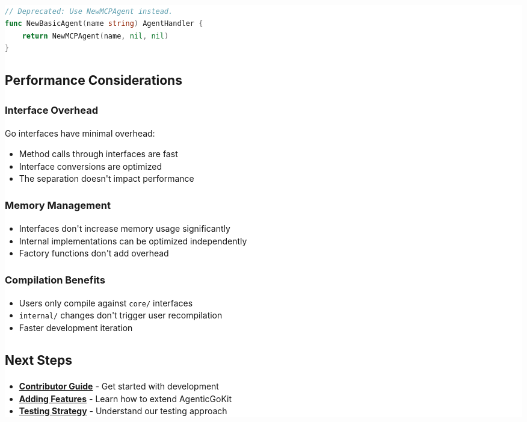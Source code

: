 ```go
// Deprecated: Use NewMCPAgent instead.
func NewBasicAgent(name string) AgentHandler {
    return NewMCPAgent(name, nil, nil)
}
```

## Performance Considerations

### Interface Overhead

Go interfaces have minimal overhead:
- Method calls through interfaces are fast
- Interface conversions are optimized
- The separation doesn't impact performance

### Memory Management

- Interfaces don't increase memory usage significantly
- Internal implementations can be optimized independently
- Factory functions don't add overhead

### Compilation Benefits

- Users only compile against `core/` interfaces
- `internal/` changes don't trigger user recompilation
- Faster development iteration

## Next Steps

- **[Contributor Guide](ContributorGuide.md)** - Get started with development
- **[Adding Features](AddingFeatures.md)** - Learn how to extend AgenticGoKit
- **[Testing Strategy](Testing.md)** - Understand our testing approach
